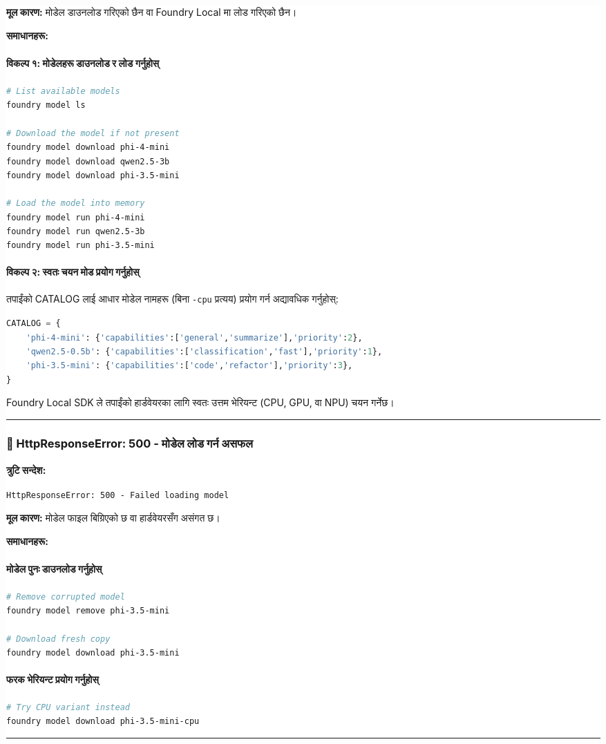 **मूल कारण:** मोडेल डाउनलोड गरिएको छैन वा Foundry Local मा लोड गरिएको छैन।

**समाधानहरू:**

#### विकल्प १: मोडेलहरू डाउनलोड र लोड गर्नुहोस्
```bash
# List available models
foundry model ls

# Download the model if not present
foundry model download phi-4-mini
foundry model download qwen2.5-3b
foundry model download phi-3.5-mini

# Load the model into memory
foundry model run phi-4-mini
foundry model run qwen2.5-3b
foundry model run phi-3.5-mini
```
  
#### विकल्प २: स्वतः चयन मोड प्रयोग गर्नुहोस्
तपाईंको CATALOG लाई आधार मोडेल नामहरू (बिना `-cpu` प्रत्यय) प्रयोग गर्न अद्यावधिक गर्नुहोस्:

```python
CATALOG = {
    'phi-4-mini': {'capabilities':['general','summarize'],'priority':2},
    'qwen2.5-0.5b': {'capabilities':['classification','fast'],'priority':1},
    'phi-3.5-mini': {'capabilities':['code','refactor'],'priority':3},
}
```
  
Foundry Local SDK ले तपाईंको हार्डवेयरका लागि स्वतः उत्तम भेरियन्ट (CPU, GPU, वा NPU) चयन गर्नेछ।

---

### 🔴 HttpResponseError: 500 - मोडेल लोड गर्न असफल

**त्रुटि सन्देश:**
```
HttpResponseError: 500 - Failed loading model
```
  
**मूल कारण:** मोडेल फाइल बिग्रिएको छ वा हार्डवेयरसँग असंगत छ।

**समाधानहरू:**

#### मोडेल पुनः डाउनलोड गर्नुहोस्
```bash
# Remove corrupted model
foundry model remove phi-3.5-mini

# Download fresh copy
foundry model download phi-3.5-mini
```
  
#### फरक भेरियन्ट प्रयोग गर्नुहोस्
```bash
# Try CPU variant instead
foundry model download phi-3.5-mini-cpu
```
  
---